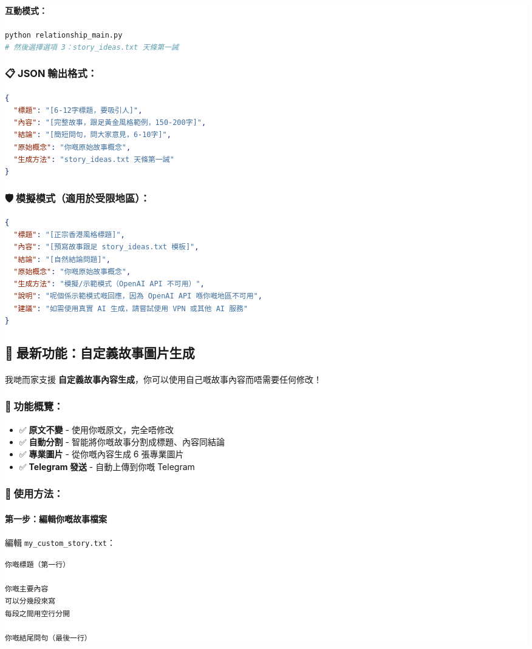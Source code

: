 #### 互動模式：
```bash
python relationship_main.py
# 然後選擇選項 3：story_ideas.txt 天條第一誡
```

### 📋 JSON 輸出格式：
```json
{
  "標題": "[6-12字標題，要吸引人]",
  "內容": "[完整故事，跟足黃金風格範例，150-200字]",
  "結論": "[簡短問句，問大家意見，6-10字]",
  "原始概念": "你嘅原始故事概念",
  "生成方法": "story_ideas.txt 天條第一誡"
}
```

### 🛡️ 模擬模式（適用於受限地區）：
```json
{
  "標題": "[正宗香港風格標題]",
  "內容": "[預寫故事跟足 story_ideas.txt 模板]",
  "結論": "[自然結論問題]",
  "原始概念": "你嘅原始故事概念",
  "生成方法": "模擬/示範模式（OpenAI API 不可用）",
  "說明": "呢個係示範模式嘅回應，因為 OpenAI API 喺你嘅地區不可用",
  "建議": "如需使用真實 AI 生成，請嘗試使用 VPN 或其他 AI 服務"
}
```

## 📝 最新功能：自定義故事圖片生成

我哋而家支援 **自定義故事內容生成**，你可以使用自己嘅故事內容而唔需要任何修改！

### 🎯 功能概覽：
- ✅ **原文不變** - 使用你嘅原文，完全唔修改
- ✅ **自動分割** - 智能將你嘅故事分割成標題、內容同結論
- ✅ **專業圖片** - 從你嘅內容生成 6 張專業圖片
- ✅ **Telegram 發送** - 自動上傳到你嘅 Telegram

### 🚀 使用方法：

#### 第一步：編輯你嘅故事檔案
編輯 `my_custom_story.txt`：
```
你嘅標題（第一行）

你嘅主要內容
可以分幾段來寫
每段之間用空行分開

你嘅結尾問句（最後一行）
```

